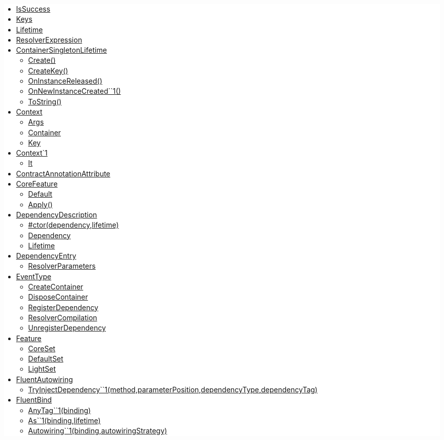   - [IsSuccess](#F-IoC-ContainerEvent-IsSuccess 'IoC.ContainerEvent.IsSuccess')
  - [Keys](#F-IoC-ContainerEvent-Keys 'IoC.ContainerEvent.Keys')
  - [Lifetime](#F-IoC-ContainerEvent-Lifetime 'IoC.ContainerEvent.Lifetime')
  - [ResolverExpression](#F-IoC-ContainerEvent-ResolverExpression 'IoC.ContainerEvent.ResolverExpression')
- [ContainerSingletonLifetime](#T-IoC-Lifetimes-ContainerSingletonLifetime 'IoC.Lifetimes.ContainerSingletonLifetime')
  - [Create()](#M-IoC-Lifetimes-ContainerSingletonLifetime-Create 'IoC.Lifetimes.ContainerSingletonLifetime.Create')
  - [CreateKey()](#M-IoC-Lifetimes-ContainerSingletonLifetime-CreateKey-IoC-IContainer,System-Object[]- 'IoC.Lifetimes.ContainerSingletonLifetime.CreateKey(IoC.IContainer,System.Object[])')
  - [OnInstanceReleased()](#M-IoC-Lifetimes-ContainerSingletonLifetime-OnInstanceReleased-System-Object,IoC-IContainer- 'IoC.Lifetimes.ContainerSingletonLifetime.OnInstanceReleased(System.Object,IoC.IContainer)')
  - [OnNewInstanceCreated\`\`1()](#M-IoC-Lifetimes-ContainerSingletonLifetime-OnNewInstanceCreated``1-``0,IoC-IContainer,IoC-IContainer,System-Object[]- 'IoC.Lifetimes.ContainerSingletonLifetime.OnNewInstanceCreated``1(``0,IoC.IContainer,IoC.IContainer,System.Object[])')
  - [ToString()](#M-IoC-Lifetimes-ContainerSingletonLifetime-ToString 'IoC.Lifetimes.ContainerSingletonLifetime.ToString')
- [Context](#T-IoC-Context 'IoC.Context')
  - [Args](#F-IoC-Context-Args 'IoC.Context.Args')
  - [Container](#F-IoC-Context-Container 'IoC.Context.Container')
  - [Key](#F-IoC-Context-Key 'IoC.Context.Key')
- [Context\`1](#T-IoC-Context`1 'IoC.Context`1')
  - [It](#F-IoC-Context`1-It 'IoC.Context`1.It')
- [ContractAnnotationAttribute](#T-IoC-ContractAnnotationAttribute 'IoC.ContractAnnotationAttribute')
- [CoreFeature](#T-IoC-Features-CoreFeature 'IoC.Features.CoreFeature')
  - [Default](#F-IoC-Features-CoreFeature-Default 'IoC.Features.CoreFeature.Default')
  - [Apply()](#M-IoC-Features-CoreFeature-Apply-IoC-IContainer- 'IoC.Features.CoreFeature.Apply(IoC.IContainer)')
- [DependencyDescription](#T-IoC-Issues-DependencyDescription 'IoC.Issues.DependencyDescription')
  - [#ctor(dependency,lifetime)](#M-IoC-Issues-DependencyDescription-#ctor-IoC-IDependency,IoC-ILifetime- 'IoC.Issues.DependencyDescription.#ctor(IoC.IDependency,IoC.ILifetime)')
  - [Dependency](#F-IoC-Issues-DependencyDescription-Dependency 'IoC.Issues.DependencyDescription.Dependency')
  - [Lifetime](#F-IoC-Issues-DependencyDescription-Lifetime 'IoC.Issues.DependencyDescription.Lifetime')
- [DependencyEntry](#T-IoC-Core-DependencyEntry 'IoC.Core.DependencyEntry')
  - [ResolverParameters](#F-IoC-Core-DependencyEntry-ResolverParameters 'IoC.Core.DependencyEntry.ResolverParameters')
- [EventType](#T-IoC-EventType 'IoC.EventType')
  - [CreateContainer](#F-IoC-EventType-CreateContainer 'IoC.EventType.CreateContainer')
  - [DisposeContainer](#F-IoC-EventType-DisposeContainer 'IoC.EventType.DisposeContainer')
  - [RegisterDependency](#F-IoC-EventType-RegisterDependency 'IoC.EventType.RegisterDependency')
  - [ResolverCompilation](#F-IoC-EventType-ResolverCompilation 'IoC.EventType.ResolverCompilation')
  - [UnregisterDependency](#F-IoC-EventType-UnregisterDependency 'IoC.EventType.UnregisterDependency')
- [Feature](#T-IoC-Features-Feature 'IoC.Features.Feature')
  - [CoreSet](#F-IoC-Features-Feature-CoreSet 'IoC.Features.Feature.CoreSet')
  - [DefaultSet](#F-IoC-Features-Feature-DefaultSet 'IoC.Features.Feature.DefaultSet')
  - [LightSet](#F-IoC-Features-Feature-LightSet 'IoC.Features.Feature.LightSet')
- [FluentAutowiring](#T-IoC-FluentAutowiring 'IoC.FluentAutowiring')
  - [TryInjectDependency\`\`1(method,parameterPosition,dependencyType,dependencyTag)](#M-IoC-FluentAutowiring-TryInjectDependency``1-IoC-IMethod{``0},System-Int32,System-Type,System-Object- 'IoC.FluentAutowiring.TryInjectDependency``1(IoC.IMethod{``0},System.Int32,System.Type,System.Object)')
- [FluentBind](#T-IoC-FluentBind 'IoC.FluentBind')
  - [AnyTag\`\`1(binding)](#M-IoC-FluentBind-AnyTag``1-IoC-IBinding{``0}- 'IoC.FluentBind.AnyTag``1(IoC.IBinding{``0})')
  - [As\`\`1(binding,lifetime)](#M-IoC-FluentBind-As``1-IoC-IBinding{``0},IoC-Lifetime- 'IoC.FluentBind.As``1(IoC.IBinding{``0},IoC.Lifetime)')
  - [Autowiring\`\`1(binding,autowiringStrategy)](#M-IoC-FluentBind-Autowiring``1-IoC-IBinding{``0},IoC-IAutowiringStrategy- 'IoC.FluentBind.Autowiring``1(IoC.IBinding{``0},IoC.IAutowiringStrategy)')